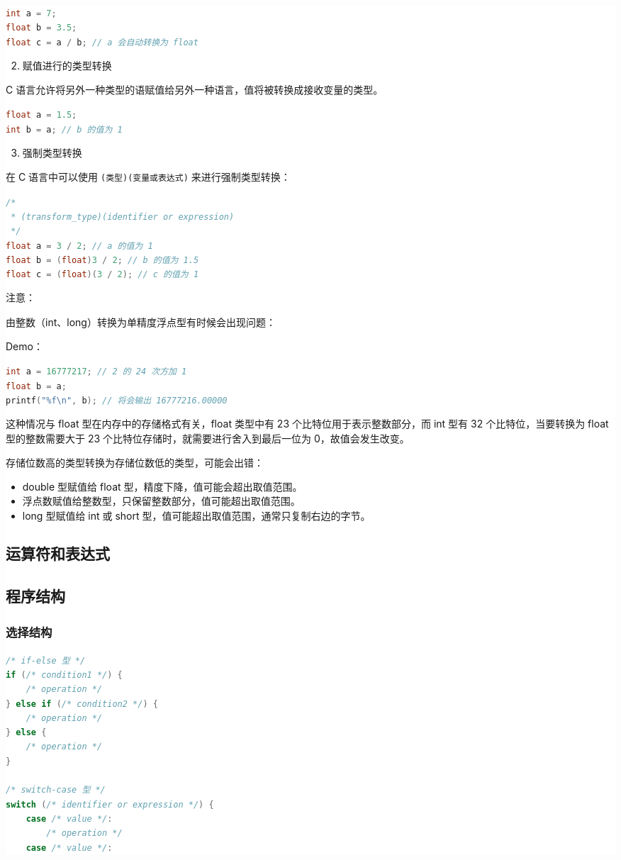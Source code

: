 ```c
int a = 7;
float b = 3.5;
float c = a / b; // a 会自动转换为 float
```

2. 赋值进行的类型转换

C 语言允许将另外一种类型的语赋值给另外一种语言，值将被转换成接收变量的类型。

```c
float a = 1.5;
int b = a; // b 的值为 1 
```

3. 强制类型转换

在 C 语言中可以使用 `(类型)(变量或表达式)` 来进行强制类型转换：

```c
/*
 * (transform_type)(identifier or expression)
 */
float a = 3 / 2; // a 的值为 1
float b = (float)3 / 2; // b 的值为 1.5
float c = (float)(3 / 2); // c 的值为 1
```

注意：

由整数（int、long）转换为单精度浮点型有时候会出现问题：

Demo：

```c
int a = 16777217; // 2 的 24 次方加 1
float b = a;
printf("%f\n", b); // 将会输出 16777216.00000
```

这种情况与 float 型在内存中的存储格式有关，float 类型中有 23 个比特位用于表示整数部分，而 int 型有 32 个比特位，当要转换为 float 型的整数需要大于 23 个比特位存储时，就需要进行舍入到最后一位为 0，故值会发生改变。

存储位数高的类型转换为存储位数低的类型，可能会出错：

* double 型赋值给 float 型，精度下降，值可能会超出取值范围。 
* 浮点数赋值给整数型，只保留整数部分，值可能超出取值范围。
* long 型赋值给 int 或 short 型，值可能超出取值范围，通常只复制右边的字节。


## 运算符和表达式

## 程序结构

### 选择结构

```c
/* if-else 型 */
if (/* condition1 */) {
    /* operation */
} else if (/* condition2 */) {
    /* operation */
} else {
    /* operation */
}

/* switch-case 型 */
switch (/* identifier or expression */) {
    case /* value */:
        /* operation */
    case /* value */:  
```